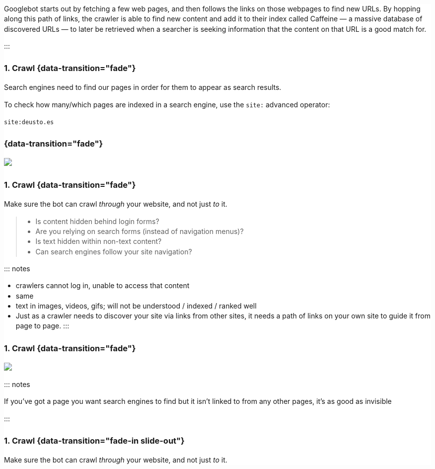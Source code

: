 Googlebot starts out by fetching a few web pages, and then follows the links on those webpages to find new URLs. By hopping along this path of links, the crawler is able to find new content and add it to their index called Caffeine — a massive database of discovered URLs — to later be retrieved when a searcher is seeking information that the content on that URL is a good match for.

:::

### 1. Crawl {data-transition="fade"}

Search engines need to find our pages in order for them to appear as search results.

To check how many/which pages are indexed in a search engine, use the `site:` advanced operator:

<div class="box">

```
site:deusto.es
```

</div>

###  {data-transition="fade"}

![&nbsp;](img/crawl-results.png)

### 1. Crawl {data-transition="fade"}

Make sure the bot can crawl _through_ your website, and not just _to_ it.

>- Is content hidden behind login forms?
>- Are you relying on search forms (instead of navigation menus)?
>- Is text hidden within non-text content?
>- Can search engines follow your site navigation?

::: notes
- crawlers cannot log in, unable to access that content
- same
- text in images, videos, gifs; will not be understood / indexed / ranked well
- Just as a crawler needs to discover your site via links from other sites, it needs a path of links on your own site to guide it from page to page.
:::

### 1. Crawl {data-transition="fade"}

![&nbsp;](img/crawl-nav.svg)

::: notes

If you’ve got a page you want search engines to find but it isn’t linked to from any other pages, it’s as good as invisible

:::

### 1. Crawl {data-transition="fade-in slide-out"}

Make sure the bot can crawl _through_ your website, and not just _to_ it.
